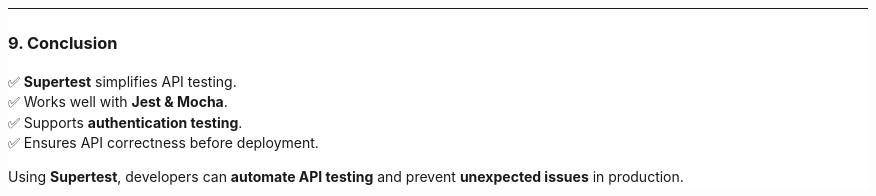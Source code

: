 ***

### **9. Conclusion**

✅ **Supertest** simplifies API testing.\
✅ Works well with **Jest & Mocha**.\
✅ Supports **authentication testing**.\
✅ Ensures API correctness before deployment.

Using **Supertest**, developers can **automate API testing** and prevent **unexpected issues** in production.&#x20;
